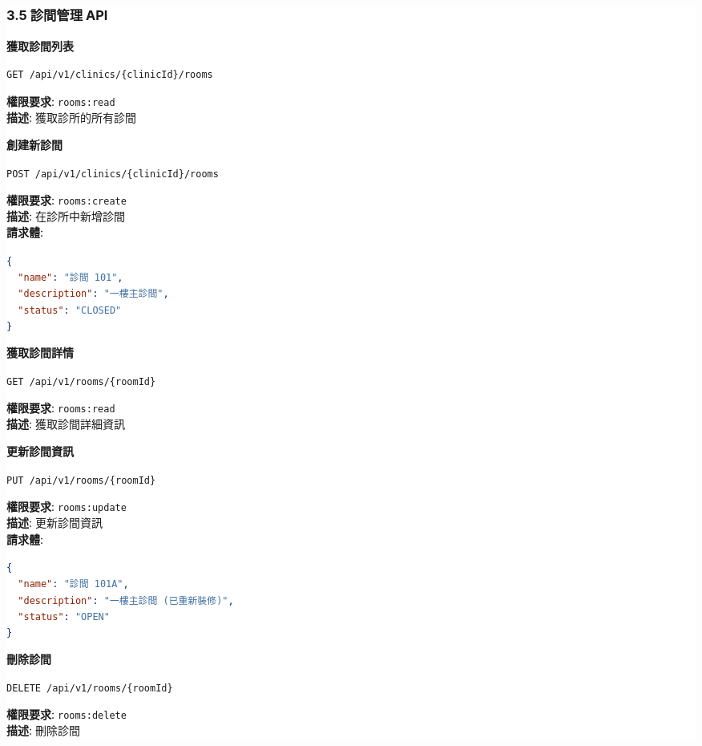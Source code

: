 ### 3.5 診間管理 API

**獲取診間列表**
```
GET /api/v1/clinics/{clinicId}/rooms
```

**權限要求**: `rooms:read`  
**描述**: 獲取診所的所有診間

**創建新診間**
```
POST /api/v1/clinics/{clinicId}/rooms
```

**權限要求**: `rooms:create`  
**描述**: 在診所中新增診間  
**請求體**:
```json
{
  "name": "診間 101",
  "description": "一樓主診間",
  "status": "CLOSED"
}
```

**獲取診間詳情**
```
GET /api/v1/rooms/{roomId}
```

**權限要求**: `rooms:read`  
**描述**: 獲取診間詳細資訊

**更新診間資訊**
```
PUT /api/v1/rooms/{roomId}
```

**權限要求**: `rooms:update`  
**描述**: 更新診間資訊  
**請求體**:
```json
{
  "name": "診間 101A",
  "description": "一樓主診間 (已重新裝修)",
  "status": "OPEN"
}
```

**刪除診間**
```
DELETE /api/v1/rooms/{roomId}
```

**權限要求**: `rooms:delete`  
**描述**: 刪除診間
